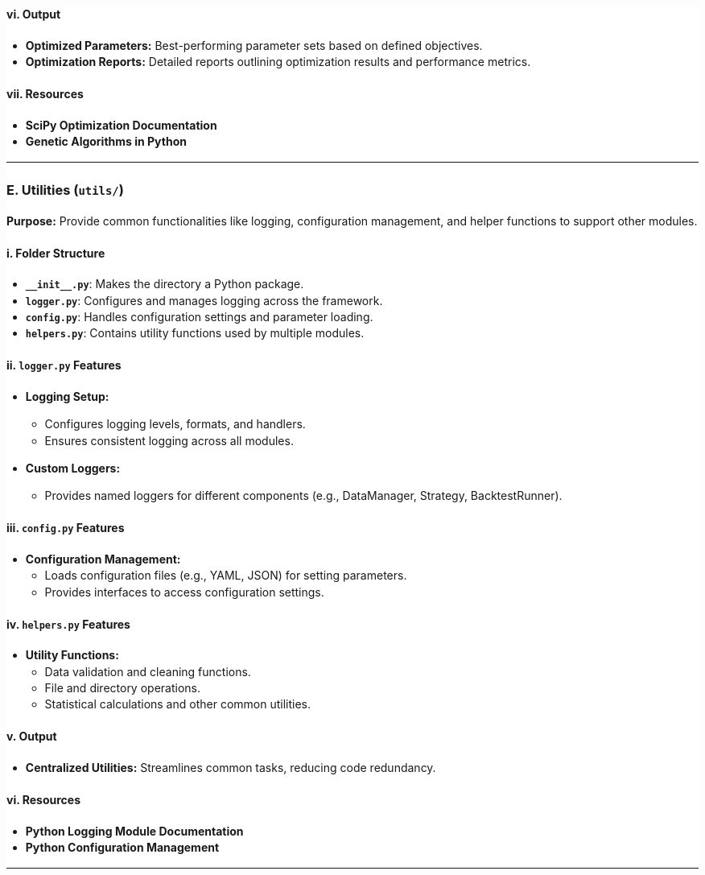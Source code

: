 #### vi. Output

- **Optimized Parameters:** Best-performing parameter sets based on defined objectives.
- **Optimization Reports:** Detailed reports outlining optimization results and performance metrics.

#### vii. Resources

- **SciPy Optimization Documentation**
- **Genetic Algorithms in Python**

---

### E. Utilities (`utils/`)

**Purpose:** Provide common functionalities like logging, configuration management, and helper functions to support other modules.

#### i. Folder Structure

- **`__init__.py`**: Makes the directory a Python package.
- **`logger.py`**: Configures and manages logging across the framework.
- **`config.py`**: Handles configuration settings and parameter loading.
- **`helpers.py`**: Contains utility functions used by multiple modules.

#### ii. `logger.py` Features

- **Logging Setup:**
  - Configures logging levels, formats, and handlers.
  - Ensures consistent logging across all modules.

- **Custom Loggers:**
  - Provides named loggers for different components (e.g., DataManager, Strategy, BacktestRunner).

#### iii. `config.py` Features

- **Configuration Management:**
  - Loads configuration files (e.g., YAML, JSON) for setting parameters.
  - Provides interfaces to access configuration settings.

#### iv. `helpers.py` Features

- **Utility Functions:**
  - Data validation and cleaning functions.
  - File and directory operations.
  - Statistical calculations and other common utilities.

#### v. Output

- **Centralized Utilities:** Streamlines common tasks, reducing code redundancy.

#### vi. Resources

- **Python Logging Module Documentation**
- **Python Configuration Management**

---
